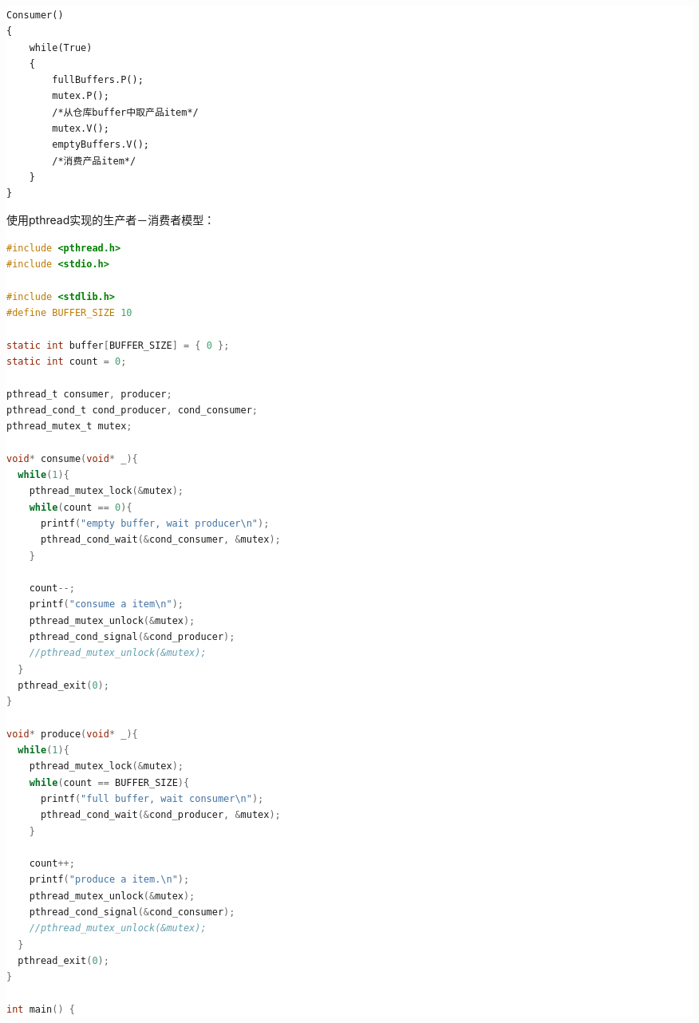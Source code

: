     Consumer() 
    {
        while(True)
        {
            fullBuffers.P(); 
            mutex.P();	
            /*从仓库buffer中取产品item*/
            mutex.V();
            emptyBuffers.V();
            /*消费产品item*/
        }
    }


使用pthread实现的生产者－消费者模型：

``` c
#include <pthread.h>
#include <stdio.h>

#include <stdlib.h>
#define BUFFER_SIZE 10

static int buffer[BUFFER_SIZE] = { 0 };
static int count = 0;

pthread_t consumer, producer;
pthread_cond_t cond_producer, cond_consumer;
pthread_mutex_t mutex;

void* consume(void* _){
  while(1){
    pthread_mutex_lock(&mutex);
    while(count == 0){
      printf("empty buffer, wait producer\n");
      pthread_cond_wait(&cond_consumer, &mutex); 
    }

    count--;
    printf("consume a item\n");
    pthread_mutex_unlock(&mutex);
    pthread_cond_signal(&cond_producer);
    //pthread_mutex_unlock(&mutex);
  }
  pthread_exit(0);
}

void* produce(void* _){
  while(1){
    pthread_mutex_lock(&mutex);
    while(count == BUFFER_SIZE){
      printf("full buffer, wait consumer\n");
      pthread_cond_wait(&cond_producer, &mutex);
    }

    count++;
    printf("produce a item.\n");
    pthread_mutex_unlock(&mutex);
    pthread_cond_signal(&cond_consumer);
    //pthread_mutex_unlock(&mutex);
  }
  pthread_exit(0);
}

int main() {
```